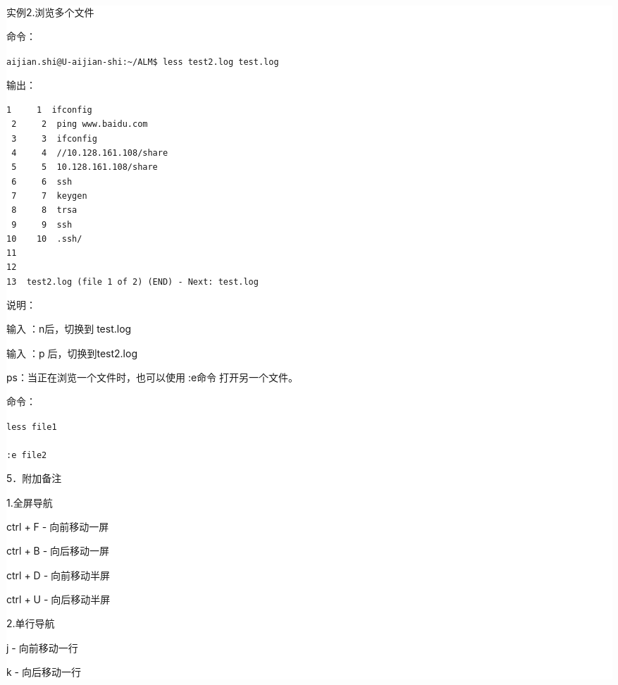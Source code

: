 实例2.浏览多个文件

命令：  
```
aijian.shi@U-aijian-shi:~/ALM$ less test2.log test.log
```

输出：  
```
1     1  ifconfig
 2     2  ping www.baidu.com
 3     3  ifconfig
 4     4  //10.128.161.108/share
 5     5  10.128.161.108/share
 6     6  ssh
 7     7  keygen
 8     8  trsa
 9     9  ssh
10    10  .ssh/
11 
12 
13  test2.log (file 1 of 2) (END) - Next: test.log
```


说明：

输入 ：n后，切换到 test.log

输入 ：p 后，切换到test2.log

ps：当正在浏览一个文件时，也可以使用 :e命令 打开另一个文件。

命令：
```
less file1

:e file2
```


5．附加备注

1.全屏导航

ctrl + F - 向前移动一屏

ctrl + B - 向后移动一屏

ctrl + D - 向前移动半屏

ctrl + U - 向后移动半屏

 

2.单行导航

j - 向前移动一行

k - 向后移动一行

 